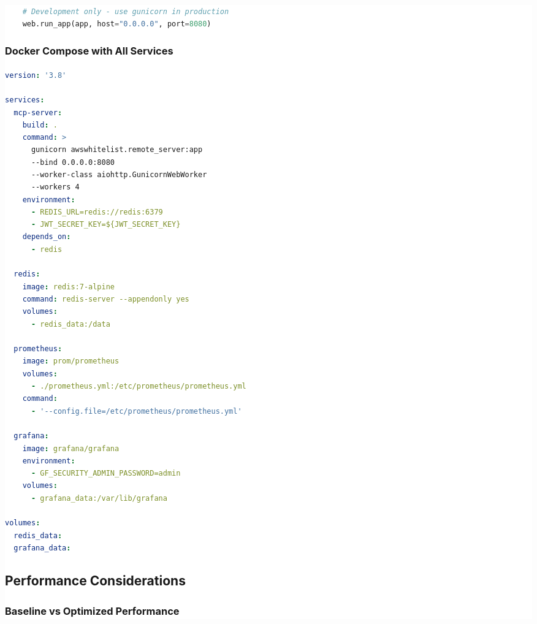 ```python
    # Development only - use gunicorn in production
    web.run_app(app, host="0.0.0.0", port=8080)
```

### Docker Compose with All Services

```yaml
version: '3.8'

services:
  mcp-server:
    build: .
    command: >
      gunicorn awswhitelist.remote_server:app
      --bind 0.0.0.0:8080
      --worker-class aiohttp.GunicornWebWorker
      --workers 4
    environment:
      - REDIS_URL=redis://redis:6379
      - JWT_SECRET_KEY=${JWT_SECRET_KEY}
    depends_on:
      - redis
    
  redis:
    image: redis:7-alpine
    command: redis-server --appendonly yes
    volumes:
      - redis_data:/data
  
  prometheus:
    image: prom/prometheus
    volumes:
      - ./prometheus.yml:/etc/prometheus/prometheus.yml
    command:
      - '--config.file=/etc/prometheus/prometheus.yml'
  
  grafana:
    image: grafana/grafana
    environment:
      - GF_SECURITY_ADMIN_PASSWORD=admin
    volumes:
      - grafana_data:/var/lib/grafana

volumes:
  redis_data:
  grafana_data:
```

## Performance Considerations

### Baseline vs Optimized Performance
